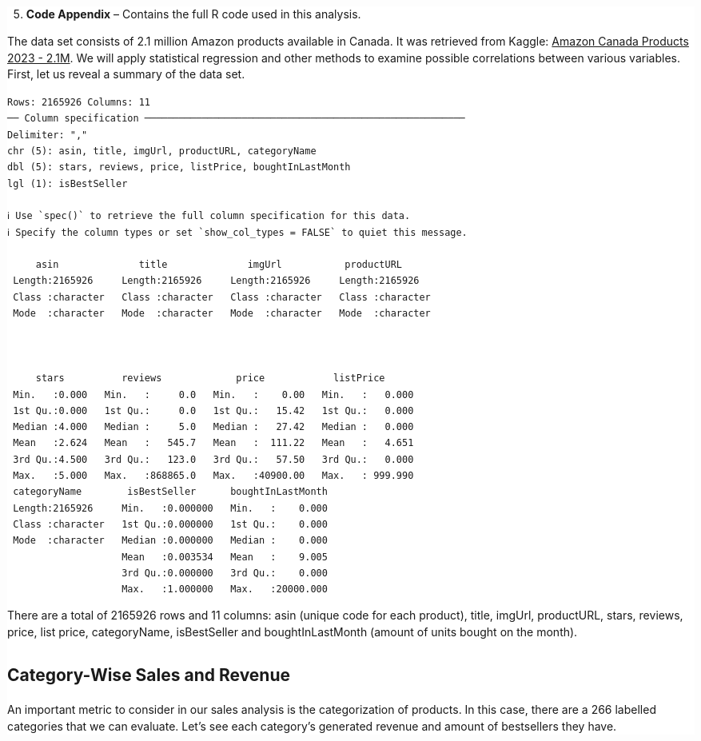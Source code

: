 5.  **Code Appendix** – Contains the full R code used in this analysis.

The data set consists of 2.1 million Amazon products available in
Canada. It was retrieved from Kaggle: [Amazon Canada Products 2023 -
2.1M](https://www.kaggle.com/datasets/asaniczka/amazon-canada-products-2023-2-1m-products/data).
We will apply statistical regression and other methods to examine
possible correlations between various variables. First, let us reveal a
summary of the data set.

    Rows: 2165926 Columns: 11
    ── Column specification ────────────────────────────────────────────────────────
    Delimiter: ","
    chr (5): asin, title, imgUrl, productURL, categoryName
    dbl (5): stars, reviews, price, listPrice, boughtInLastMonth
    lgl (1): isBestSeller

    ℹ Use `spec()` to retrieve the full column specification for this data.
    ℹ Specify the column types or set `show_col_types = FALSE` to quiet this message.

         asin              title              imgUrl           productURL       
     Length:2165926     Length:2165926     Length:2165926     Length:2165926    
     Class :character   Class :character   Class :character   Class :character  
     Mode  :character   Mode  :character   Mode  :character   Mode  :character  
                                                                                
                                                                                
                                                                                
         stars          reviews             price            listPrice       
     Min.   :0.000   Min.   :     0.0   Min.   :    0.00   Min.   :   0.000  
     1st Qu.:0.000   1st Qu.:     0.0   1st Qu.:   15.42   1st Qu.:   0.000  
     Median :4.000   Median :     5.0   Median :   27.42   Median :   0.000  
     Mean   :2.624   Mean   :   545.7   Mean   :  111.22   Mean   :   4.651  
     3rd Qu.:4.500   3rd Qu.:   123.0   3rd Qu.:   57.50   3rd Qu.:   0.000  
     Max.   :5.000   Max.   :868865.0   Max.   :40900.00   Max.   : 999.990  
     categoryName        isBestSeller      boughtInLastMonth  
     Length:2165926     Min.   :0.000000   Min.   :    0.000  
     Class :character   1st Qu.:0.000000   1st Qu.:    0.000  
     Mode  :character   Median :0.000000   Median :    0.000  
                        Mean   :0.003534   Mean   :    9.005  
                        3rd Qu.:0.000000   3rd Qu.:    0.000  
                        Max.   :1.000000   Max.   :20000.000  

There are a total of 2165926 rows and 11 columns: asin (unique code for
each product), title, imgUrl, productURL, stars, reviews, price, list
price, categoryName, isBestSeller and boughtInLastMonth (amount of units
bought on the month).

## Category-Wise Sales and Revenue

An important metric to consider in our sales analysis is the
categorization of products. In this case, there are a 266 labelled
categories that we can evaluate. Let’s see each category’s generated
revenue and amount of bestsellers they have.
